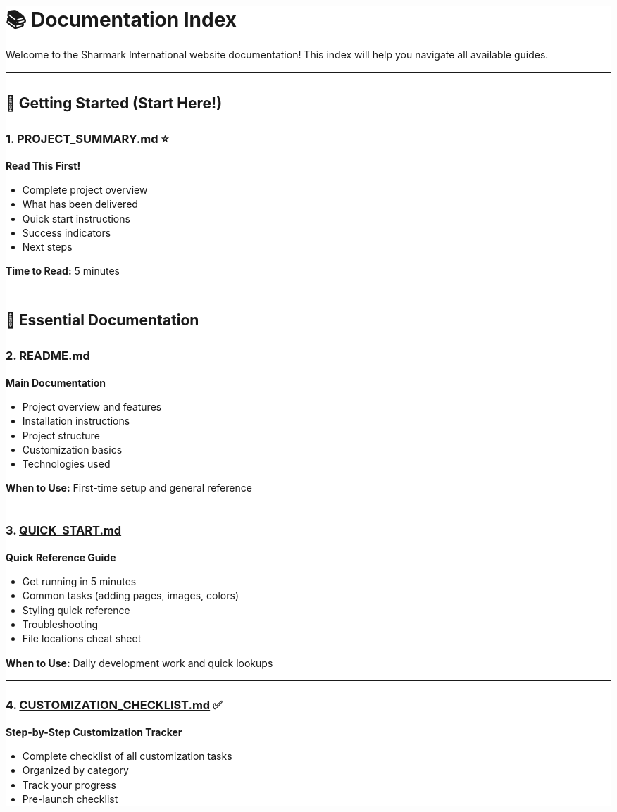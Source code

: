 # 📚 Documentation Index

Welcome to the Sharmark International website documentation! This index will help you navigate all available guides.

---

## 🚀 Getting Started (Start Here!)

### 1. [PROJECT_SUMMARY.md](./PROJECT_SUMMARY.md) ⭐
**Read This First!**
- Complete project overview
- What has been delivered
- Quick start instructions
- Success indicators
- Next steps

**Time to Read:** 5 minutes

---

## 📖 Essential Documentation

### 2. [README.md](./README.md)
**Main Documentation**
- Project overview and features
- Installation instructions
- Project structure
- Customization basics
- Technologies used

**When to Use:** First-time setup and general reference

---

### 3. [QUICK_START.md](./QUICK_START.md)
**Quick Reference Guide**
- Get running in 5 minutes
- Common tasks (adding pages, images, colors)
- Styling quick reference
- Troubleshooting
- File locations cheat sheet

**When to Use:** Daily development work and quick lookups

---

### 4. [CUSTOMIZATION_CHECKLIST.md](./CUSTOMIZATION_CHECKLIST.md) ✅
**Step-by-Step Customization Tracker**
- Complete checklist of all customization tasks
- Organized by category
- Track your progress
- Pre-launch checklist
